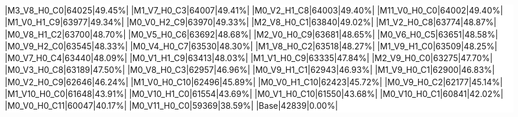 |M3_V8_H0_C0|64025|49.45%|
|M1_V7_H0_C3|64007|49.41%|
|M0_V2_H1_C8|64003|49.40%|
|M11_V0_H0_C0|64002|49.40%|
|M1_V0_H1_C9|63977|49.34%|
|M0_V0_H2_C9|63970|49.33%|
|M2_V8_H0_C1|63840|49.02%|
|M1_V2_H0_C8|63774|48.87%|
|M0_V8_H1_C2|63700|48.70%|
|M0_V5_H0_C6|63692|48.68%|
|M2_V0_H0_C9|63681|48.65%|
|M0_V6_H0_C5|63651|48.58%|
|M0_V9_H2_C0|63545|48.33%|
|M0_V4_H0_C7|63530|48.30%|
|M1_V8_H0_C2|63518|48.27%|
|M1_V9_H1_C0|63509|48.25%|
|M0_V7_H0_C4|63440|48.09%|
|M0_V1_H1_C9|63413|48.03%|
|M1_V1_H0_C9|63335|47.84%|
|M2_V9_H0_C0|63275|47.70%|
|M0_V3_H0_C8|63189|47.50%|
|M0_V8_H0_C3|62957|46.96%|
|M0_V9_H1_C1|62943|46.93%|
|M1_V9_H0_C1|62900|46.83%|
|M0_V2_H0_C9|62646|46.24%|
|M1_V0_H0_C10|62496|45.89%|
|M0_V0_H1_C10|62423|45.72%|
|M0_V9_H0_C2|62177|45.14%|
|M1_V10_H0_C0|61648|43.91%|
|M0_V10_H1_C0|61554|43.69%|
|M0_V1_H0_C10|61550|43.68%|
|M0_V10_H0_C1|60841|42.02%|
|M0_V0_H0_C11|60047|40.17%|
|M0_V11_H0_C0|59369|38.59%|
|Base|42839|0.00%|
